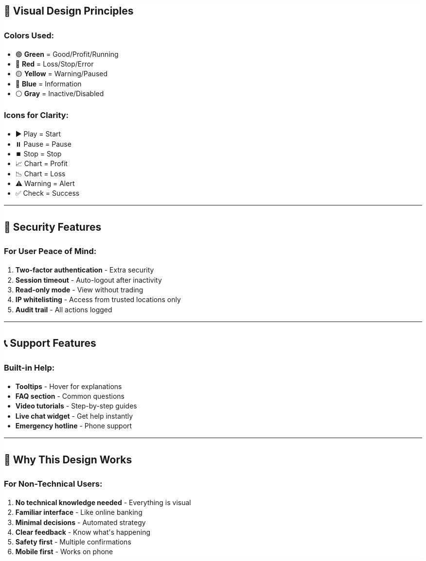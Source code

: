 
## 🎨 Visual Design Principles

### Colors Used:
- 🟢 **Green** = Good/Profit/Running
- 🔴 **Red** = Loss/Stop/Error
- 🟡 **Yellow** = Warning/Paused
- 🔵 **Blue** = Information
- ⚪ **Gray** = Inactive/Disabled

### Icons for Clarity:
- ▶️ Play = Start
- ⏸️ Pause = Pause
- ⏹️ Stop = Stop
- 📈 Chart = Profit
- 📉 Chart = Loss
- ⚠️ Warning = Alert
- ✅ Check = Success

---

## 🔐 Security Features

### For User Peace of Mind:
1. **Two-factor authentication** - Extra security
2. **Session timeout** - Auto-logout after inactivity
3. **Read-only mode** - View without trading
4. **IP whitelisting** - Access from trusted locations only
5. **Audit trail** - All actions logged

---

## 📞 Support Features

### Built-in Help:
- **Tooltips** - Hover for explanations
- **FAQ section** - Common questions
- **Video tutorials** - Step-by-step guides
- **Live chat widget** - Get help instantly
- **Emergency hotline** - Phone support

---

## 🎯 Why This Design Works

### For Non-Technical Users:
1. **No technical knowledge needed** - Everything is visual
2. **Familiar interface** - Like online banking
3. **Minimal decisions** - Automated strategy
4. **Clear feedback** - Know what's happening
5. **Safety first** - Multiple confirmations
6. **Mobile first** - Works on phone
